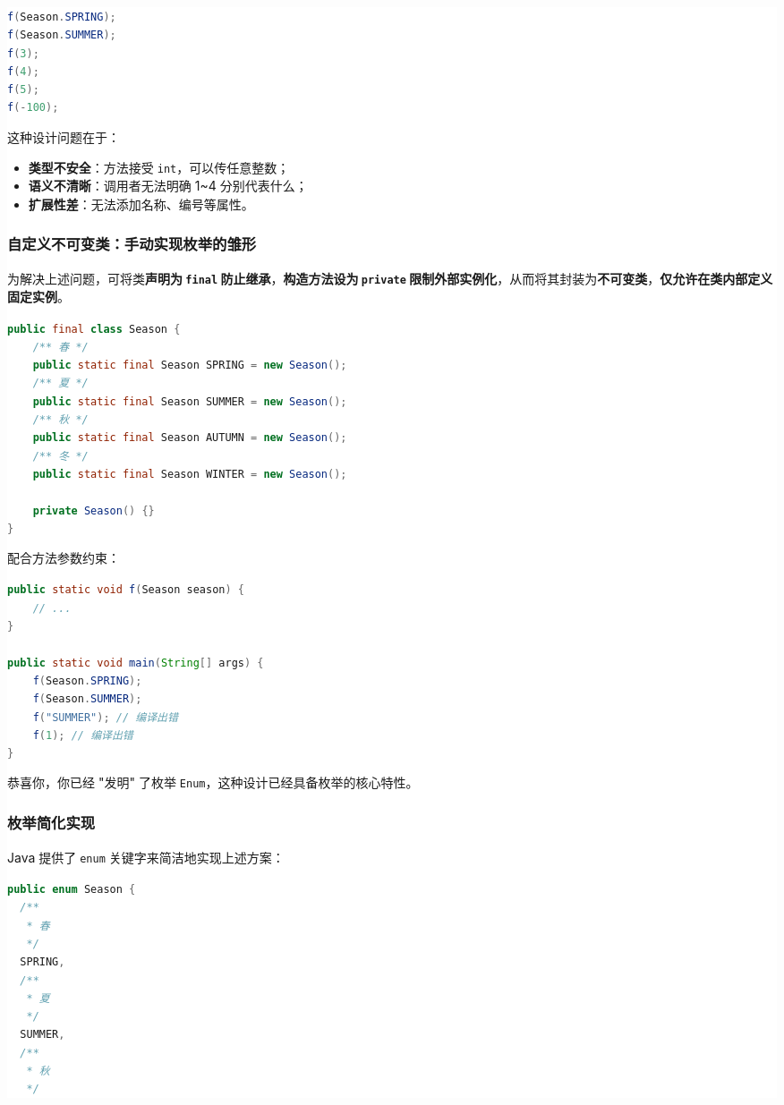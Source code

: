 ```java
f(Season.SPRING);
f(Season.SUMMER);
f(3);
f(4);
f(5);
f(-100);
```

这种设计问题在于：

- **类型不安全**：方法接受 `int`，可以传任意整数；
- **语义不清晰**：调用者无法明确 1~4 分别代表什么；
- **扩展性差**：无法添加名称、编号等属性。

### 自定义不可变类：手动实现枚举的雏形

为解决上述问题，可将类**声明为 `final` 防止继承**，**构造方法设为 `private` 限制外部实例化**，从而将其封装为**不可变类**，**仅允许在类内部定义固定实例**。

```java hl:1,11
public final class Season {
	/** 春 */
	public static final Season SPRING = new Season();
	/** 夏 */
	public static final Season SUMMER = new Season();
	/** 秋 */
	public static final Season AUTUMN = new Season();
	/** 冬 */
	public static final Season WINTER = new Season();
	
	private Season() {}
}
```

配合方法参数约束：

```java
public static void f(Season season) {
	// ...
}

public static void main(String[] args) {
	f(Season.SPRING);
	f(Season.SUMMER);
	f("SUMMER"); // 编译出错
	f(1); // 编译出错
}
```

恭喜你，你已经 "发明" 了枚举 `Enum`，这种设计已经具备枚举的核心特性。

### 枚举简化实现

Java 提供了 `enum` 关键字来简洁地实现上述方案：

```java
public enum Season {  
  /**  
   * 春  
   */  
  SPRING,  
  /**  
   * 夏  
   */  
  SUMMER,  
  /**  
   * 秋  
   */  
```